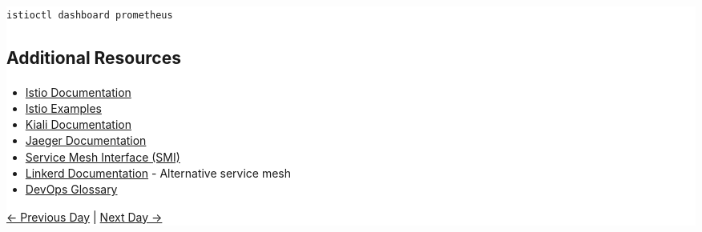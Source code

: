 ```bash
istioctl dashboard prometheus
```

## Additional Resources

- [Istio Documentation](https://istio.io/latest/docs/)
- [Istio Examples](https://github.com/istio/istio/tree/master/samples)
- [Kiali Documentation](https://kiali.io/docs/)
- [Jaeger Documentation](https://www.jaegertracing.io/docs/)
- [Service Mesh Interface (SMI)](https://smi-spec.io/)
- [Linkerd Documentation](https://linkerd.io/2.14/overview/) - Alternative service mesh
- [DevOps Glossary](../../cheatsheets/devops_glossary.md)

[← Previous Day](../day-16/README.md) | [Next Day →](../day-18/README.md)
